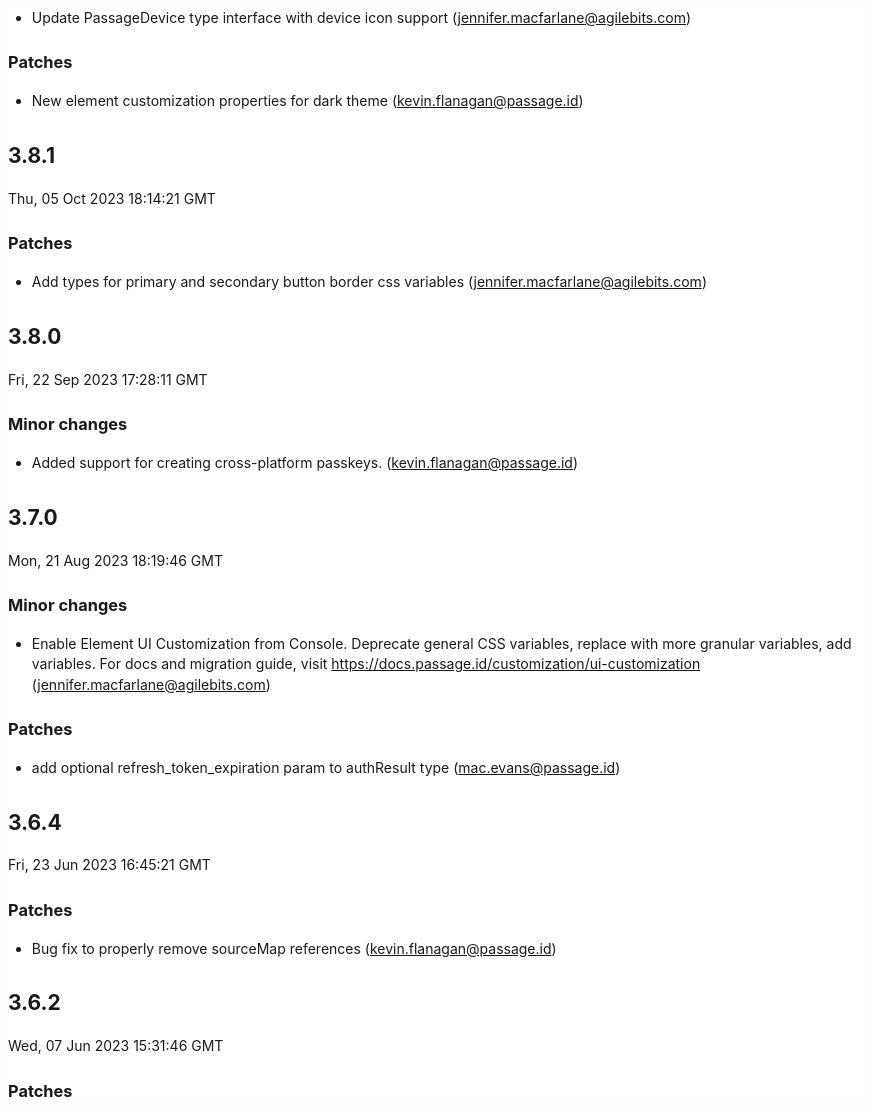 - Update PassageDevice type interface with device icon support (jennifer.macfarlane@agilebits.com)

### Patches

- New element customization properties for dark theme (kevin.flanagan@passage.id)

## 3.8.1

Thu, 05 Oct 2023 18:14:21 GMT

### Patches

- Add types for primary and secondary button border css variables (jennifer.macfarlane@agilebits.com)

## 3.8.0

Fri, 22 Sep 2023 17:28:11 GMT

### Minor changes

- Added support for creating cross-platform passkeys. (kevin.flanagan@passage.id)

## 3.7.0

Mon, 21 Aug 2023 18:19:46 GMT

### Minor changes

- Enable Element UI Customization from Console. Deprecate general CSS variables, replace with more granular variables, add variables. For docs and migration guide, visit https://docs.passage.id/customization/ui-customization (jennifer.macfarlane@agilebits.com)

### Patches

- add optional refresh_token_expiration param to authResult type (mac.evans@passage.id)

## 3.6.4

Fri, 23 Jun 2023 16:45:21 GMT

### Patches

-   Bug fix to properly remove sourceMap references (kevin.flanagan@passage.id)

## 3.6.2

Wed, 07 Jun 2023 15:31:46 GMT

### Patches
